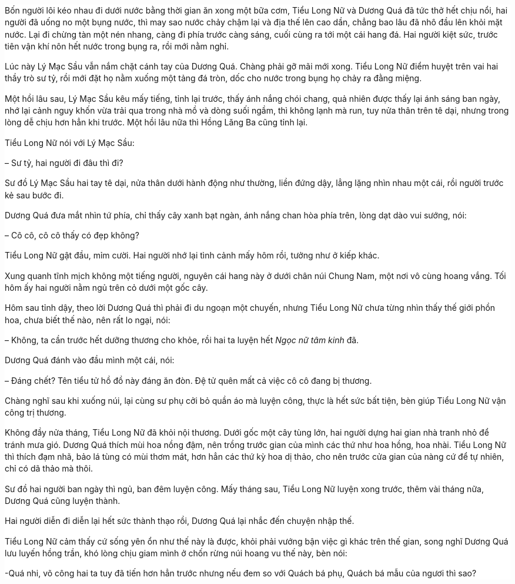 Bốn người lôi kéo nhau đi dưới nước bằng thời gian ăn xong một bữa cơm, Tiểu Long Nữ và Dương Quá đã tức thở hết chịu nổi, hai người đã uống no một bụng nước, thì may sao nước chảy chậm lại và địa thế lên cao dần, chẳng bao lâu đã nhô đầu lên khỏi mặt nước. Lại đi chừng tàn một nén nhang, càng đi phía trước càng sáng, cuối cùng ra tới một cái hang đá. Hai người kiệt sức, trước tiên vận khí nôn hết nước trong bụng ra, rồi mới nằm nghỉ.

Lúc này Lý Mạc Sầu vẫn nắm chặt cánh tay của Dương Quá. Chàng phải gỡ mãi mới xong. Tiểu Long Nữ điểm huyệt trên vai hai thầy trò sư tỷ, rồi mới đặt họ nằm xuống một tảng đá tròn, dốc cho nước trong bụng họ chảy ra đằng miệng.

Một hồi lâu sau, Lý Mạc Sầu kêu mấy tiếng, tỉnh lại trước, thấy ánh nắng chói chang, quả nhiên được thấy lại ánh sáng ban ngày, nhớ lại cảnh nguy khốn vừa trải qua trong nhà mồ và dòng suối ngầm, thì không lạnh mà run, tuy nửa thân trên tê dại, nhưng trong lòng dễ chịu hơn hẳn khi trước. Một hồi lâu nữa thì Hồng Lăng Ba cũng tỉnh lại.

Tiểu Long Nữ nói với Lý Mạc Sầu:

– Sư tỷ, hai người đi đâu thì đi?

Sư đồ Lý Mạc Sầu hai tay tê dại, nửa thân dưới hành động như thường, liền đứng dậy, lẳng lặng nhìn nhau một cái, rồi người trước kẻ sau bước đi.

Dương Quá đưa mắt nhìn tứ phía, chỉ thấy cây xanh bạt ngàn, ánh nắng chan hòa phía trên, lòng dạt dào vui sướng, nói:

– Cô cô, cô cô thấy có đẹp không?

Tiểu Long Nữ gật đầu, mỉm cười. Hai người nhớ lại tình cảnh mấy hôm rồi, tưởng như ở kiếp khác.

Xung quanh tĩnh mịch không một tiếng người, nguyên cái hang này ở dưới chân núi Chung Nam, một nơi vô cùng hoang vắng. Tối hôm ấy hai người nằm ngủ trên cỏ dưới một gốc cây.

Hôm sau tỉnh dậy, theo lời Dương Quá thì phải đi du ngoạn một chuyến, nhưng Tiểu Long Nữ chưa từng nhìn thấy thế giới phồn hoa, chưa biết thế nào, nên rất lo ngại, nói:

– Không, ta cần trước hết dưỡng thương cho khỏe, rồi hai ta luyện hết _Ngọc nữ tâm kinh_ đã.

Dương Quá đánh vào đầu mình một cái, nói:

– Đáng chết? Tên tiểu tử hồ đồ này đáng ăn đòn. Đệ tử quên mất cả việc cô cô đang bị thương.

Chàng nghĩ sau khi xuống núi, lại cùng sư phụ cởi bỏ quần áo mà luyện công, thực là hết sức bất tiện, bèn giúp Tiểu Long Nữ vận công trị thương.

Không đầy nửa tháng, Tiểu Long Nữ đã khỏi nội thương. Dưới gốc một cây tùng lớn, hai người dựng hai gian nhà tranh nhỏ để tránh mưa gió. Dương Quá thích mùi hoa nồng đậm, nên trồng trước gian của mình các thứ như hoa hồng, hoa nhài. Tiểu Long Nữ thì thích đạm nhã, bảo lá tùng có mùi thơm mát, hơn hẳn các thứ kỳ hoa dị thảo, cho nên trước cửa gian của nàng cứ để tự nhiên, chỉ có dã thảo mà thôi.

Sư đồ hai người ban ngày thì ngủ, ban đêm luyện công. Mấy tháng sau, Tiểu Long Nữ luyện xong trước, thêm vài tháng nữa, Dương Quá cũng luyện thành.

Hai người diễn đi diễn lại hết sức thành thạo rồi, Dương Quá lại nhắc đến chuyện nhập thế.

Tiểu Long Nữ cảm thấy cứ sống yên ổn như thế này là được, khỏi phải vướng bận việc gì khác trên thế gian, song nghĩ Dương Quá lưu luyến hồng trần, khó lòng chịu giam mình ở chốn rừng núi hoang vu thế này, bèn nói:

-Quá nhi, võ công hai ta tuy đã tiến hơn hẳn trước nhưng nếu đem so với Quách bá phụ, Quách bá mẫu của ngươi thì sao?
